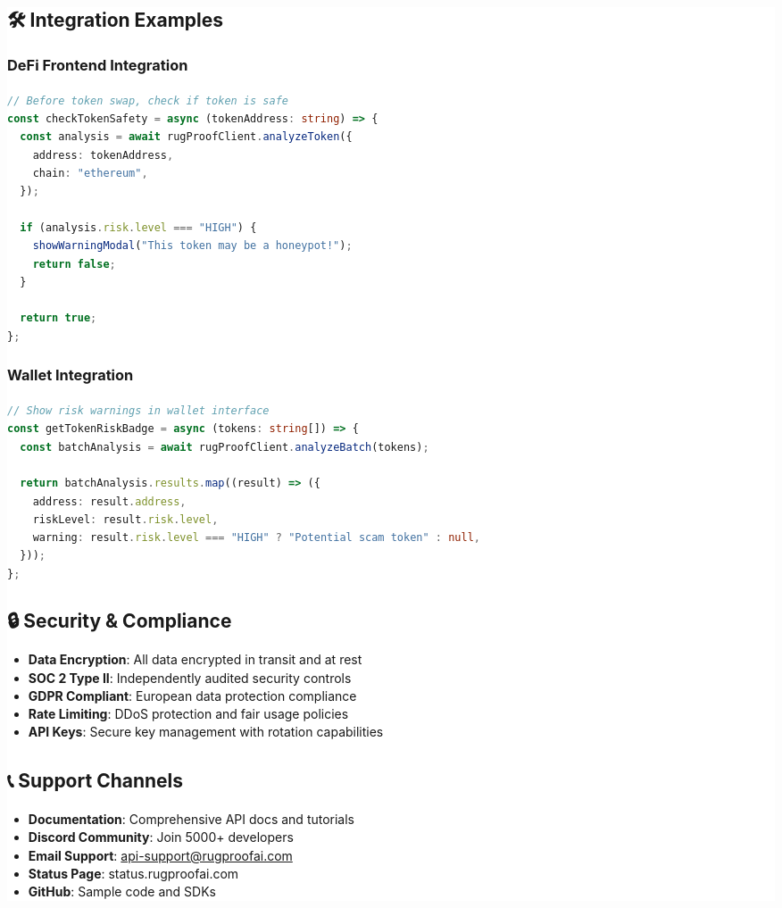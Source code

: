 ## 🛠️ Integration Examples

### DeFi Frontend Integration

```typescript
// Before token swap, check if token is safe
const checkTokenSafety = async (tokenAddress: string) => {
  const analysis = await rugProofClient.analyzeToken({
    address: tokenAddress,
    chain: "ethereum",
  });

  if (analysis.risk.level === "HIGH") {
    showWarningModal("This token may be a honeypot!");
    return false;
  }

  return true;
};
```

### Wallet Integration

```typescript
// Show risk warnings in wallet interface
const getTokenRiskBadge = async (tokens: string[]) => {
  const batchAnalysis = await rugProofClient.analyzeBatch(tokens);

  return batchAnalysis.results.map((result) => ({
    address: result.address,
    riskLevel: result.risk.level,
    warning: result.risk.level === "HIGH" ? "Potential scam token" : null,
  }));
};
```

## 🔒 Security & Compliance

- **Data Encryption**: All data encrypted in transit and at rest
- **SOC 2 Type II**: Independently audited security controls
- **GDPR Compliant**: European data protection compliance
- **Rate Limiting**: DDoS protection and fair usage policies
- **API Keys**: Secure key management with rotation capabilities

## 📞 Support Channels

- **Documentation**: Comprehensive API docs and tutorials
- **Discord Community**: Join 5000+ developers
- **Email Support**: api-support@rugproofai.com
- **Status Page**: status.rugproofai.com
- **GitHub**: Sample code and SDKs
